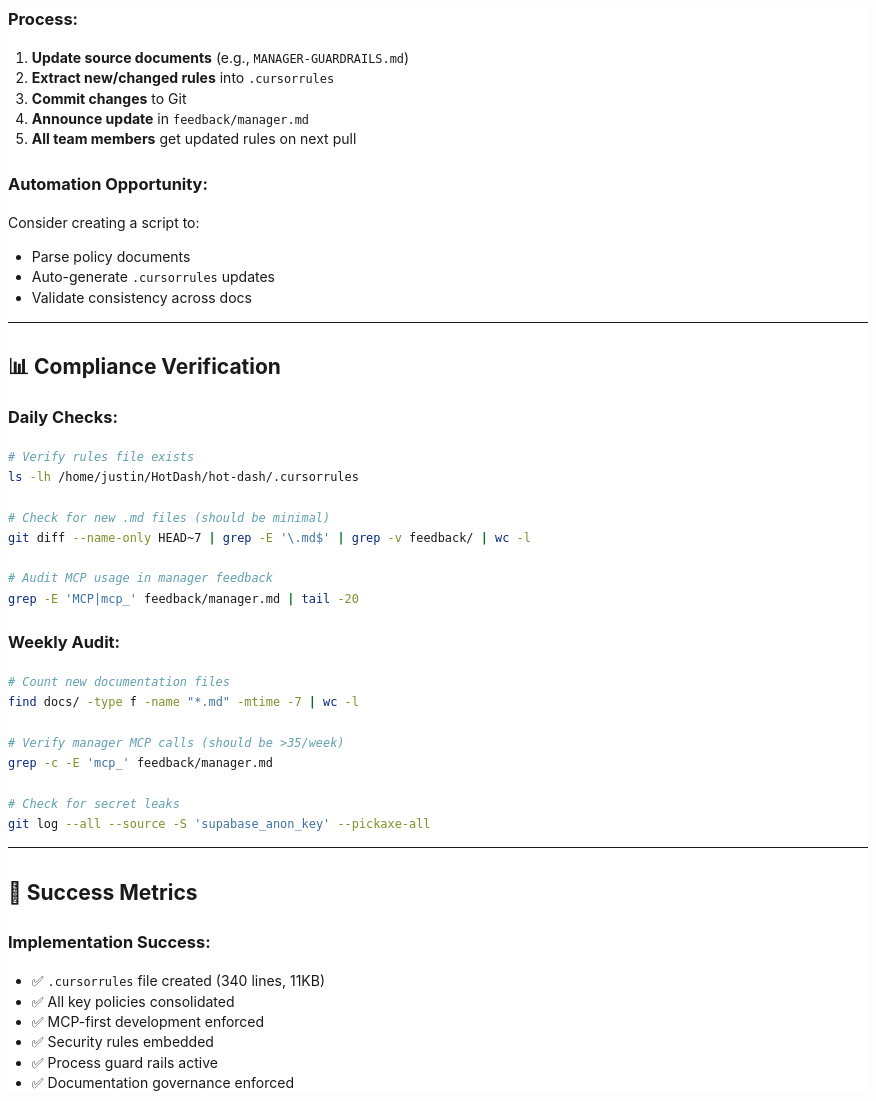 ### Process:

1. **Update source documents** (e.g., `MANAGER-GUARDRAILS.md`)
2. **Extract new/changed rules** into `.cursorrules`
3. **Commit changes** to Git
4. **Announce update** in `feedback/manager.md`
5. **All team members** get updated rules on next pull

### Automation Opportunity:

Consider creating a script to:
- Parse policy documents
- Auto-generate `.cursorrules` updates
- Validate consistency across docs

---

## 📊 Compliance Verification

### Daily Checks:

```bash
# Verify rules file exists
ls -lh /home/justin/HotDash/hot-dash/.cursorrules

# Check for new .md files (should be minimal)
git diff --name-only HEAD~7 | grep -E '\.md$' | grep -v feedback/ | wc -l

# Audit MCP usage in manager feedback
grep -E 'MCP|mcp_' feedback/manager.md | tail -20
```

### Weekly Audit:

```bash
# Count new documentation files
find docs/ -type f -name "*.md" -mtime -7 | wc -l

# Verify manager MCP calls (should be >35/week)
grep -c -E 'mcp_' feedback/manager.md

# Check for secret leaks
git log --all --source -S 'supabase_anon_key' --pickaxe-all
```

---

## 🎯 Success Metrics

### Implementation Success:

- ✅ `.cursorrules` file created (340 lines, 11KB)
- ✅ All key policies consolidated
- ✅ MCP-first development enforced
- ✅ Security rules embedded
- ✅ Process guard rails active
- ✅ Documentation governance enforced
